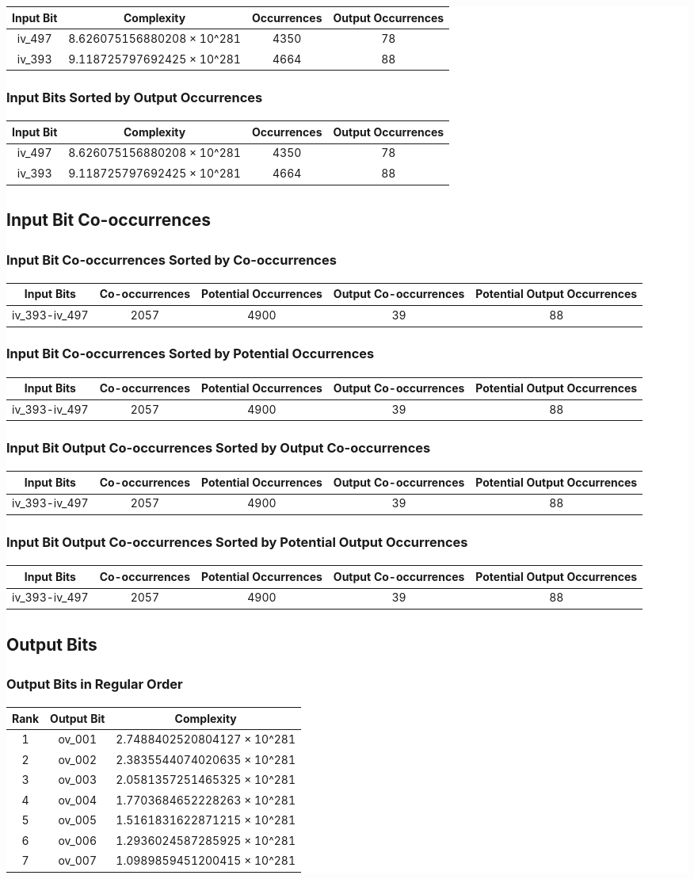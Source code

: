 | Input Bit | Complexity | Occurrences | Output Occurrences |
|:---------:|:----------:|:-----------:|:------------------:|
| iv_497 | 8.626075156880208 × 10^281 | 4350 | 78 |
| iv_393 | 9.118725797692425 × 10^281 | 4664 | 88 |

### Input Bits Sorted by Output Occurrences

| Input Bit | Complexity | Occurrences | Output Occurrences |
|:---------:|:----------:|:-----------:|:------------------:|
| iv_497 | 8.626075156880208 × 10^281 | 4350 | 78 |
| iv_393 | 9.118725797692425 × 10^281 | 4664 | 88 |

## Input Bit Co-occurrences

### Input Bit Co-occurrences Sorted by Co-occurrences

| Input Bits | Co-occurrences | Potential Occurrences | Output Co-occurrences | Potential Output Occurrences |
|:----------:|:--------------:|:---------------------:|:---------------------:|:----------------------------:|
| iv_393-iv_497 | 2057 | 4900 | 39 | 88 |

### Input Bit Co-occurrences Sorted by Potential Occurrences

| Input Bits | Co-occurrences | Potential Occurrences | Output Co-occurrences | Potential Output Occurrences |
|:----------:|:--------------:|:---------------------:|:---------------------:|:----------------------------:|
| iv_393-iv_497 | 2057 | 4900 | 39 | 88 |

### Input Bit Output Co-occurrences Sorted by Output Co-occurrences

| Input Bits | Co-occurrences | Potential Occurrences | Output Co-occurrences | Potential Output Occurrences |
|:----------:|:--------------:|:---------------------:|:---------------------:|:----------------------------:|
| iv_393-iv_497 | 2057 | 4900 | 39 | 88 |

### Input Bit Output Co-occurrences Sorted by Potential Output Occurrences

| Input Bits | Co-occurrences | Potential Occurrences | Output Co-occurrences | Potential Output Occurrences |
|:----------:|:--------------:|:---------------------:|:---------------------:|:----------------------------:|
| iv_393-iv_497 | 2057 | 4900 | 39 | 88 |

## Output Bits

### Output Bits in Regular Order

| Rank | Output Bit | Complexity |
|:----:|:----------:|:----------:|
| 1 | ov_001 | 2.7488402520804127 × 10^281 |
| 2 | ov_002 | 2.3835544074020635 × 10^281 |
| 3 | ov_003 | 2.0581357251465325 × 10^281 |
| 4 | ov_004 | 1.7703684652228263 × 10^281 |
| 5 | ov_005 | 1.5161831622871215 × 10^281 |
| 6 | ov_006 | 1.2936024587285925 × 10^281 |
| 7 | ov_007 | 1.0989859451200415 × 10^281 |